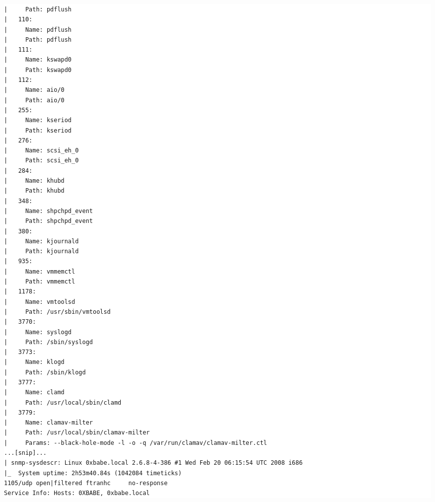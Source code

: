 ```plaintext
|     Path: pdflush
|   110:
|     Name: pdflush
|     Path: pdflush
|   111:
|     Name: kswapd0
|     Path: kswapd0
|   112:
|     Name: aio/0
|     Path: aio/0
|   255:
|     Name: kseriod
|     Path: kseriod
|   276:
|     Name: scsi_eh_0
|     Path: scsi_eh_0
|   284:
|     Name: khubd
|     Path: khubd
|   348:
|     Name: shpchpd_event
|     Path: shpchpd_event
|   380:
|     Name: kjournald
|     Path: kjournald
|   935:
|     Name: vmmemctl
|     Path: vmmemctl
|   1178:
|     Name: vmtoolsd
|     Path: /usr/sbin/vmtoolsd
|   3770:
|     Name: syslogd
|     Path: /sbin/syslogd
|   3773:
|     Name: klogd
|     Path: /sbin/klogd
|   3777:
|     Name: clamd
|     Path: /usr/local/sbin/clamd
|   3779:
|     Name: clamav-milter
|     Path: /usr/local/sbin/clamav-milter
|     Params: --black-hole-mode -l -o -q /var/run/clamav/clamav-milter.ctl
...[snip]...
| snmp-sysdescr: Linux 0xbabe.local 2.6.8-4-386 #1 Wed Feb 20 06:15:54 UTC 2008 i686
|_  System uptime: 2h53m40.84s (1042084 timeticks)
1105/udp open|filtered ftranhc     no-response
Service Info: Hosts: 0XBABE, 0xbabe.local
```
